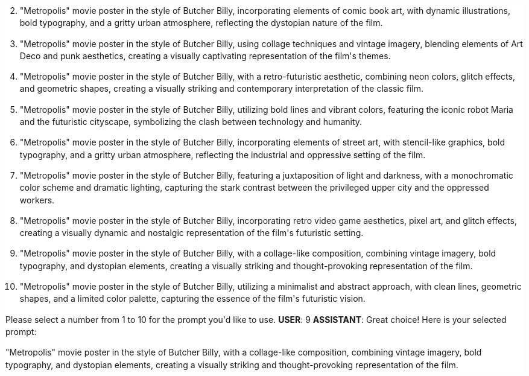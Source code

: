 

2. "Metropolis" movie poster in the style of Butcher Billy, incorporating elements of comic book art, with dynamic illustrations, bold typography, and a gritty urban atmosphere, reflecting the dystopian nature of the film.



3. "Metropolis" movie poster in the style of Butcher Billy, using collage techniques and vintage imagery, blending elements of Art Deco and punk aesthetics, creating a visually captivating representation of the film's themes.



4. "Metropolis" movie poster in the style of Butcher Billy, with a retro-futuristic aesthetic, combining neon colors, glitch effects, and geometric shapes, creating a visually striking and contemporary interpretation of the classic film.



5. "Metropolis" movie poster in the style of Butcher Billy, utilizing bold lines and vibrant colors, featuring the iconic robot Maria and the futuristic cityscape, symbolizing the clash between technology and humanity.



6. "Metropolis" movie poster in the style of Butcher Billy, incorporating elements of street art, with stencil-like graphics, bold typography, and a gritty urban atmosphere, reflecting the industrial and oppressive setting of the film.



7. "Metropolis" movie poster in the style of Butcher Billy, featuring a juxtaposition of light and darkness, with a monochromatic color scheme and dramatic lighting, capturing the stark contrast between the privileged upper city and the oppressed workers.



8. "Metropolis" movie poster in the style of Butcher Billy, incorporating retro video game aesthetics, pixel art, and glitch effects, creating a visually dynamic and nostalgic representation of the film's futuristic setting.



9. "Metropolis" movie poster in the style of Butcher Billy, with a collage-like composition, combining vintage imagery, bold typography, and dystopian elements, creating a visually striking and thought-provoking representation of the film.



10. "Metropolis" movie poster in the style of Butcher Billy, utilizing a minimalist and abstract approach, with clean lines, geometric shapes, and a limited color palette, capturing the essence of the film's futuristic vision.



Please select a number from 1 to 10 for the prompt you'd like to use.
**USER**: 9
**ASSISTANT**: Great choice! Here is your selected prompt:

"Metropolis" movie poster in the style of Butcher Billy, with a collage-like composition, combining vintage imagery, bold typography, and dystopian elements, creating a visually striking and thought-provoking representation of the film.


